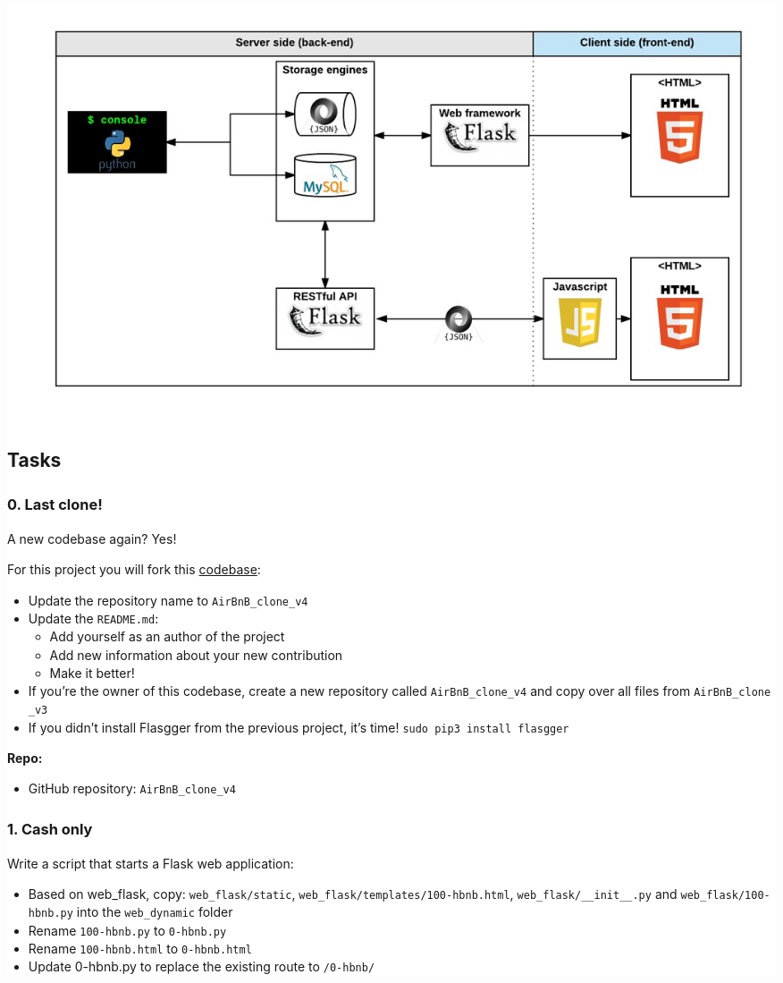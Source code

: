 ![AirBnB_clone_v4](hbnb_step5.png)

## Tasks

### 0. Last clone!

A new codebase again? Yes!

For this project you will fork this [codebase](https://intranet.alxswe.com/rltoken/18CpThAKqBP5uviO1DSSGw):

- Update the repository name to `AirBnB_clone_v4`
- Update the `README.md`:
	- Add yourself as an author of the project
	- Add new information about your new contribution
	- Make it better!
- If you’re the owner of this codebase, create a new repository called `AirBnB_clone_v4` and copy over all files from `AirBnB_clone_v3`
- If you didn’t install Flasgger from the previous project, it’s time! `sudo pip3 install flasgger`

**Repo:**
- GitHub repository: `AirBnB_clone_v4`

### 1. Cash only

Write a script that starts a Flask web application:

- Based on web_flask, copy: `web_flask/static`, `web_flask/templates/100-hbnb.html`, `web_flask/__init__.py` and `web_flask/100-hbnb.py` into the `web_dynamic` folder
- Rename `100-hbnb.py` to `0-hbnb.py`
- Rename `100-hbnb.html` to `0-hbnb.html`
- Update 0-hbnb.py to replace the existing route to `/0-hbnb/`
